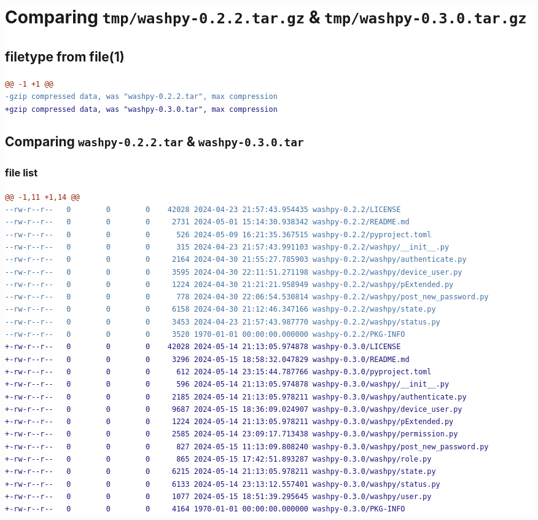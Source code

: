 # Comparing `tmp/washpy-0.2.2.tar.gz` & `tmp/washpy-0.3.0.tar.gz`

## filetype from file(1)

```diff
@@ -1 +1 @@
-gzip compressed data, was "washpy-0.2.2.tar", max compression
+gzip compressed data, was "washpy-0.3.0.tar", max compression
```

## Comparing `washpy-0.2.2.tar` & `washpy-0.3.0.tar`

### file list

```diff
@@ -1,11 +1,14 @@
--rw-r--r--   0        0        0    42028 2024-04-23 21:57:43.954435 washpy-0.2.2/LICENSE
--rw-r--r--   0        0        0     2731 2024-05-01 15:14:30.938342 washpy-0.2.2/README.md
--rw-r--r--   0        0        0      526 2024-05-09 16:21:35.367515 washpy-0.2.2/pyproject.toml
--rw-r--r--   0        0        0      315 2024-04-23 21:57:43.991103 washpy-0.2.2/washpy/__init__.py
--rw-r--r--   0        0        0     2164 2024-04-30 21:55:27.785903 washpy-0.2.2/washpy/authenticate.py
--rw-r--r--   0        0        0     3595 2024-04-30 22:11:51.271198 washpy-0.2.2/washpy/device_user.py
--rw-r--r--   0        0        0     1224 2024-04-30 21:21:21.958949 washpy-0.2.2/washpy/pExtended.py
--rw-r--r--   0        0        0      778 2024-04-30 22:06:54.530814 washpy-0.2.2/washpy/post_new_password.py
--rw-r--r--   0        0        0     6158 2024-04-30 21:12:46.347166 washpy-0.2.2/washpy/state.py
--rw-r--r--   0        0        0     3453 2024-04-23 21:57:43.987770 washpy-0.2.2/washpy/status.py
--rw-r--r--   0        0        0     3520 1970-01-01 00:00:00.000000 washpy-0.2.2/PKG-INFO
+-rw-r--r--   0        0        0    42028 2024-05-14 21:13:05.974878 washpy-0.3.0/LICENSE
+-rw-r--r--   0        0        0     3296 2024-05-15 18:58:32.047829 washpy-0.3.0/README.md
+-rw-r--r--   0        0        0      612 2024-05-14 23:15:44.787766 washpy-0.3.0/pyproject.toml
+-rw-r--r--   0        0        0      596 2024-05-14 21:13:05.974878 washpy-0.3.0/washpy/__init__.py
+-rw-r--r--   0        0        0     2185 2024-05-14 21:13:05.978211 washpy-0.3.0/washpy/authenticate.py
+-rw-r--r--   0        0        0     9687 2024-05-15 18:36:09.024907 washpy-0.3.0/washpy/device_user.py
+-rw-r--r--   0        0        0     1224 2024-05-14 21:13:05.978211 washpy-0.3.0/washpy/pExtended.py
+-rw-r--r--   0        0        0     2585 2024-05-14 23:09:17.713438 washpy-0.3.0/washpy/permission.py
+-rw-r--r--   0        0        0      827 2024-05-15 11:13:09.808240 washpy-0.3.0/washpy/post_new_password.py
+-rw-r--r--   0        0        0      865 2024-05-15 17:42:51.893287 washpy-0.3.0/washpy/role.py
+-rw-r--r--   0        0        0     6215 2024-05-14 21:13:05.978211 washpy-0.3.0/washpy/state.py
+-rw-r--r--   0        0        0     6133 2024-05-14 23:13:12.557401 washpy-0.3.0/washpy/status.py
+-rw-r--r--   0        0        0     1077 2024-05-15 18:51:39.295645 washpy-0.3.0/washpy/user.py
+-rw-r--r--   0        0        0     4164 1970-01-01 00:00:00.000000 washpy-0.3.0/PKG-INFO
```
